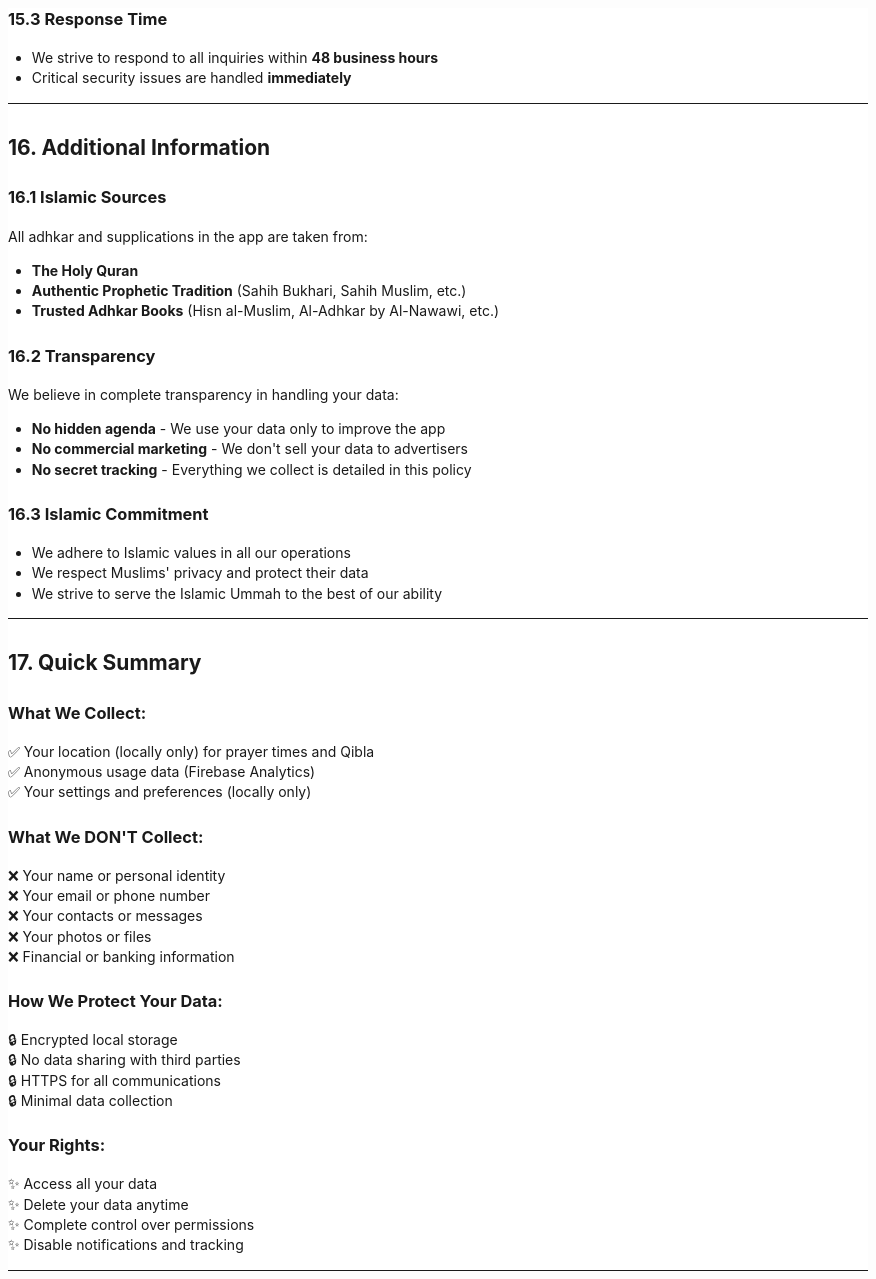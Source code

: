 ### 15.3 Response Time
- We strive to respond to all inquiries within **48 business hours**
- Critical security issues are handled **immediately**

---

## 16. Additional Information

### 16.1 Islamic Sources
All adhkar and supplications in the app are taken from:
- **The Holy Quran**
- **Authentic Prophetic Tradition** (Sahih Bukhari, Sahih Muslim, etc.)
- **Trusted Adhkar Books** (Hisn al-Muslim, Al-Adhkar by Al-Nawawi, etc.)

### 16.2 Transparency
We believe in complete transparency in handling your data:
- **No hidden agenda** - We use your data only to improve the app
- **No commercial marketing** - We don't sell your data to advertisers
- **No secret tracking** - Everything we collect is detailed in this policy

### 16.3 Islamic Commitment
- We adhere to Islamic values in all our operations
- We respect Muslims' privacy and protect their data
- We strive to serve the Islamic Ummah to the best of our ability

---

## 17. Quick Summary

### What We Collect:
✅ Your location (locally only) for prayer times and Qibla  
✅ Anonymous usage data (Firebase Analytics)  
✅ Your settings and preferences (locally only)  

### What We DON'T Collect:
❌ Your name or personal identity  
❌ Your email or phone number  
❌ Your contacts or messages  
❌ Your photos or files  
❌ Financial or banking information  

### How We Protect Your Data:
🔒 Encrypted local storage  
🔒 No data sharing with third parties  
🔒 HTTPS for all communications  
🔒 Minimal data collection  

### Your Rights:
✨ Access all your data  
✨ Delete your data anytime  
✨ Complete control over permissions  
✨ Disable notifications and tracking  

---